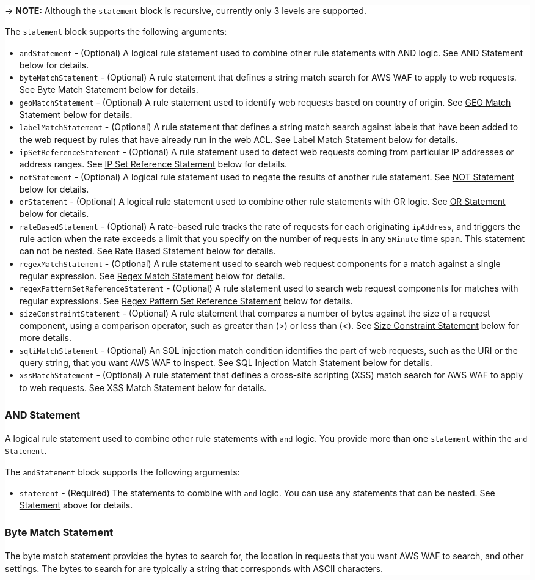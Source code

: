 \-> **NOTE:** Although the `statement` block is recursive, currently only 3 levels are supported.

The `statement` block supports the following arguments:

* `andStatement` - (Optional) A logical rule statement used to combine other rule statements with AND logic. See [AND Statement](#and-statement) below for details.
* `byteMatchStatement` - (Optional) A rule statement that defines a string match search for AWS WAF to apply to web requests. See [Byte Match Statement](#byte-match-statement) below for details.
* `geoMatchStatement` - (Optional) A rule statement used to identify web requests based on country of origin. See [GEO Match Statement](#geo-match-statement) below for details.
* `labelMatchStatement` - (Optional) A rule statement that defines a string match search against labels that have been added to the web request by rules that have already run in the web ACL. See [Label Match Statement](#label-match-statement) below for details.
* `ipSetReferenceStatement` - (Optional) A rule statement used to detect web requests coming from particular IP addresses or address ranges. See [IP Set Reference Statement](#ip-set-reference-statement) below for details.
* `notStatement` - (Optional) A logical rule statement used to negate the results of another rule statement. See [NOT Statement](#not-statement) below for details.
* `orStatement` - (Optional) A logical rule statement used to combine other rule statements with OR logic. See [OR Statement](#or-statement) below for details.
* `rateBasedStatement` - (Optional) A rate-based rule tracks the rate of requests for each originating `ipAddress`, and triggers the rule action when the rate exceeds a limit that you specify on the number of requests in any `5Minute` time span. This statement can not be nested. See [Rate Based Statement](#rate-based-statement) below for details.
* `regexMatchStatement` - (Optional) A rule statement used to search web request components for a match against a single regular expression. See [Regex Match Statement](#regex-match-statement) below for details.
* `regexPatternSetReferenceStatement` - (Optional) A rule statement used to search web request components for matches with regular expressions. See [Regex Pattern Set Reference Statement](#regex-pattern-set-reference-statement) below for details.
* `sizeConstraintStatement` - (Optional) A rule statement that compares a number of bytes against the size of a request component, using a comparison operator, such as greater than (>) or less than (<). See [Size Constraint Statement](#size-constraint-statement) below for more details.
* `sqliMatchStatement` - (Optional) An SQL injection match condition identifies the part of web requests, such as the URI or the query string, that you want AWS WAF to inspect. See [SQL Injection Match Statement](#sql-injection-match-statement) below for details.
* `xssMatchStatement` - (Optional) A rule statement that defines a cross-site scripting (XSS) match search for AWS WAF to apply to web requests. See [XSS Match Statement](#xss-match-statement) below for details.

### AND Statement

A logical rule statement used to combine other rule statements with `and` logic. You provide more than one `statement` within the `andStatement`.

The `andStatement` block supports the following arguments:

* `statement` - (Required) The statements to combine with `and` logic. You can use any statements that can be nested. See [Statement](#statement) above for details.

### Byte Match Statement

The byte match statement provides the bytes to search for, the location in requests that you want AWS WAF to search, and other settings. The bytes to search for are typically a string that corresponds with ASCII characters.
